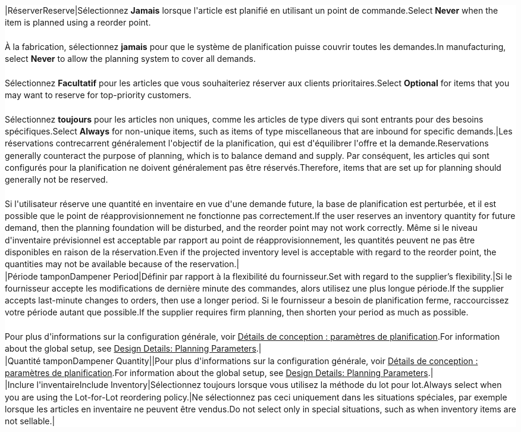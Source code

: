 |<span data-ttu-id="e91cb-114">Réserver</span><span class="sxs-lookup"><span data-stu-id="e91cb-114">Reserve</span></span>|<span data-ttu-id="e91cb-115">Sélectionnez **Jamais** lorsque l'article est planifié en utilisant un point de commande.</span><span class="sxs-lookup"><span data-stu-id="e91cb-115">Select **Never** when the item is planned using a reorder point.</span></span><br /><br /> <span data-ttu-id="e91cb-116">À la fabrication, sélectionnez **jamais** pour que le système de planification puisse couvrir toutes les demandes.</span><span class="sxs-lookup"><span data-stu-id="e91cb-116">In manufacturing, select **Never** to allow the planning system to cover all demands.</span></span><br /><br /> <span data-ttu-id="e91cb-117">Sélectionnez **Facultatif** pour les articles que vous souhaiteriez réserver aux clients prioritaires.</span><span class="sxs-lookup"><span data-stu-id="e91cb-117">Select **Optional** for items that you may want to reserve for top-priority customers.</span></span><br /><br /> <span data-ttu-id="e91cb-118">Sélectionnez **toujours** pour les articles non uniques, comme les articles de type divers qui sont entrants pour des besoins spécifiques.</span><span class="sxs-lookup"><span data-stu-id="e91cb-118">Select **Always** for non-unique items, such as items of type miscellaneous that are inbound for specific demands.</span></span>|<span data-ttu-id="e91cb-119">Les réservations contrecarrent généralement l'objectif de la planification, qui est d'équilibrer l'offre et la demande.</span><span class="sxs-lookup"><span data-stu-id="e91cb-119">Reservations generally counteract the purpose of planning, which is to balance demand and supply.</span></span> <span data-ttu-id="e91cb-120">Par conséquent, les articles qui sont configurés pour la planification ne doivent généralement pas être réservés.</span><span class="sxs-lookup"><span data-stu-id="e91cb-120">Therefore, items that are set up for planning should generally not be reserved.</span></span><br /><br /> <span data-ttu-id="e91cb-121">Si l'utilisateur réserve une quantité en inventaire en vue d'une demande future, la base de planification est perturbée, et il est possible que le point de réapprovisionnement ne fonctionne pas correctement.</span><span class="sxs-lookup"><span data-stu-id="e91cb-121">If the user reserves an inventory quantity for future demand, then the planning foundation will be disturbed, and the reorder point may not work correctly.</span></span> <span data-ttu-id="e91cb-122">Même si le niveau d'inventaire prévisionnel est acceptable par rapport au point de réapprovisionnement, les quantités peuvent ne pas être disponibles en raison de la réservation.</span><span class="sxs-lookup"><span data-stu-id="e91cb-122">Even if the projected inventory level is acceptable with regard to the reorder point, the quantities may not be available because of the reservation.</span></span>|  
|<span data-ttu-id="e91cb-123">Période tampon</span><span class="sxs-lookup"><span data-stu-id="e91cb-123">Dampener Period</span></span>|<span data-ttu-id="e91cb-124">Définir par rapport à la flexibilité du fournisseur.</span><span class="sxs-lookup"><span data-stu-id="e91cb-124">Set with regard to the supplier’s flexibility.</span></span>|<span data-ttu-id="e91cb-125">Si le fournisseur accepte les modifications de dernière minute des commandes, alors utilisez une plus longue période.</span><span class="sxs-lookup"><span data-stu-id="e91cb-125">If the supplier accepts last-minute changes to orders, then use a longer period.</span></span> <span data-ttu-id="e91cb-126">Si le fournisseur a besoin de planification ferme, raccourcissez votre période autant que possible.</span><span class="sxs-lookup"><span data-stu-id="e91cb-126">If the supplier requires firm planning, then shorten your period as much as possible.</span></span><br /><br /> <span data-ttu-id="e91cb-127">Pour plus d'informations sur la configuration générale, voir [Détails de conception : paramètres de planification](design-details-planning-parameters.md).</span><span class="sxs-lookup"><span data-stu-id="e91cb-127">For information about the global setup, see [Design Details: Planning Parameters](design-details-planning-parameters.md).</span></span>|  
|<span data-ttu-id="e91cb-128">Quantité tampon</span><span class="sxs-lookup"><span data-stu-id="e91cb-128">Dampener Quantity</span></span>||<span data-ttu-id="e91cb-129">Pour plus d'informations sur la configuration générale, voir [Détails de conception : paramètres de planification](design-details-planning-parameters.md).</span><span class="sxs-lookup"><span data-stu-id="e91cb-129">For information about the global setup, see [Design Details: Planning Parameters](design-details-planning-parameters.md).</span></span>|  
|<span data-ttu-id="e91cb-130">Inclure l'inventaire</span><span class="sxs-lookup"><span data-stu-id="e91cb-130">Include Inventory</span></span>|<span data-ttu-id="e91cb-131">Sélectionnez toujours lorsque vous utilisez la méthode du lot pour lot.</span><span class="sxs-lookup"><span data-stu-id="e91cb-131">Always select when you are using the Lot-for-Lot reordering policy.</span></span>|<span data-ttu-id="e91cb-132">Ne sélectionnez pas ceci uniquement dans les situations spéciales, par exemple lorsque les articles en inventaire ne peuvent être vendus.</span><span class="sxs-lookup"><span data-stu-id="e91cb-132">Do not select only in special situations, such as when inventory items are not sellable.</span></span>|  